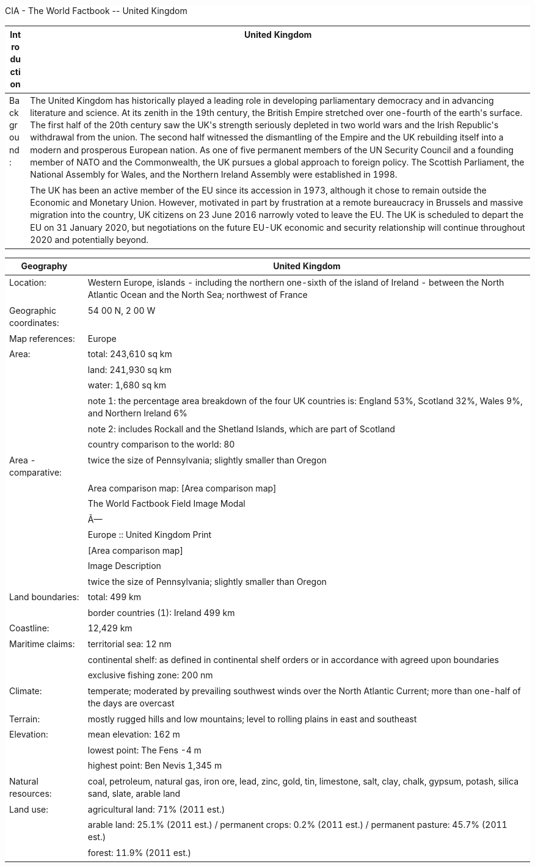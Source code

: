 CIA - The World Factbook -- United Kingdom

| Introduction | United Kingdom |
| --- | --- |
| Background: | The United Kingdom has historically played a leading role in developing parliamentary democracy and in advancing literature and science. At its zenith in the 19th century, the British Empire stretched over one-fourth of the earth's surface. The first half of the 20th century saw the UK's strength seriously depleted in two world wars and the Irish Republic's withdrawal from the union. The second half witnessed the dismantling of the Empire and the UK rebuilding itself into a modern and prosperous European nation. As one of five permanent members of the UN Security Council and a founding member of NATO and the Commonwealth, the UK pursues a global approach to foreign policy. The Scottish Parliament, the National Assembly for Wales, and the Northern Ireland Assembly were established in 1998. |
| | The UK has been an active member of the EU since its accession in 1973, although it chose to remain outside the Economic and Monetary Union. However, motivated in part by frustration at a remote bureaucracy in Brussels and massive migration into the country, UK citizens on 23 June 2016 narrowly voted to leave the EU. The UK is scheduled to depart the EU on 31 January 2020, but negotiations on the future EU-UK economic and security relationship will continue throughout 2020 and potentially beyond. |

| Geography | United Kingdom |
| --- | --- |
| Location: | Western Europe, islands - including the northern one-sixth of the island of Ireland - between the North Atlantic Ocean and the North Sea; northwest of France |
| Geographic coordinates: | 54 00 N, 2 00 W |
| Map references: | Europe |
| Area: | total: 243,610 sq km |
| | land: 241,930 sq km |
| | water: 1,680 sq km |
| | note 1: the percentage area breakdown of the four UK countries is: England 53%, Scotland 32%, Wales 9%, and Northern Ireland 6% |
| | note 2: includes Rockall and the Shetland Islands, which are part of Scotland |
| | country comparison to the world: 80 |
| Area - comparative: | twice the size of Pennsylvania; slightly smaller than Oregon |
| | Area comparison map: [Area comparison map] |
| | The World Factbook Field Image Modal |
| | Ã— |
| | Europe :: United Kingdom Print |
| | [Area comparison map] |
| | Image Description |
| | twice the size of Pennsylvania; slightly smaller than Oregon |
| Land boundaries: | total: 499 km |
| | border countries (1): Ireland 499 km |
| Coastline: | 12,429 km |
| Maritime claims: | territorial sea: 12 nm |
| | continental shelf: as defined in continental shelf orders or in accordance with agreed upon boundaries |
| | exclusive fishing zone: 200 nm |
| Climate: | temperate; moderated by prevailing southwest winds over the North Atlantic Current; more than one-half of the days are overcast |
| Terrain: | mostly rugged hills and low mountains; level to rolling plains in east and southeast |
| Elevation: | mean elevation: 162 m |
| | lowest point: The Fens -4 m |
| | highest point: Ben Nevis 1,345 m |
| Natural resources: | coal, petroleum, natural gas, iron ore, lead, zinc, gold, tin, limestone, salt, clay, chalk, gypsum, potash, silica sand, slate, arable land |
| Land use: | agricultural land: 71% (2011 est.) |
| | arable land: 25.1% (2011 est.) / permanent crops: 0.2% (2011 est.) / permanent pasture: 45.7% (2011 est.) |
| | forest: 11.9% (2011 est.) |